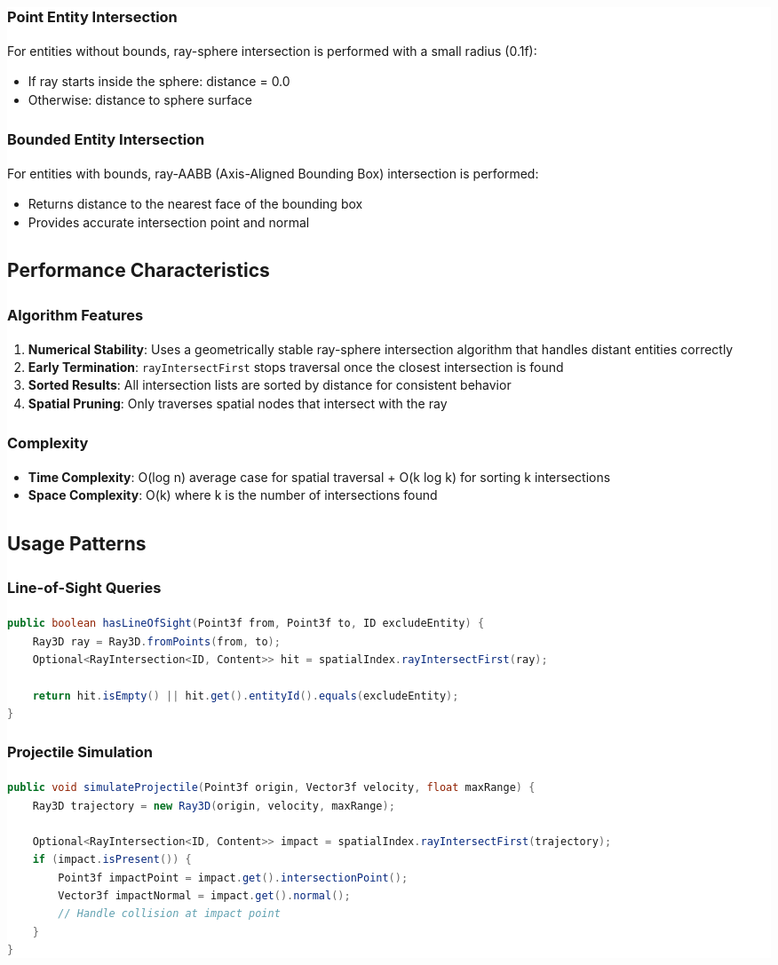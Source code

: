 ### Point Entity Intersection

For entities without bounds, ray-sphere intersection is performed with a small radius (0.1f):

- If ray starts inside the sphere: distance = 0.0
- Otherwise: distance to sphere surface

### Bounded Entity Intersection

For entities with bounds, ray-AABB (Axis-Aligned Bounding Box) intersection is performed:

- Returns distance to the nearest face of the bounding box
- Provides accurate intersection point and normal

## Performance Characteristics

### Algorithm Features

1. **Numerical Stability**: Uses a geometrically stable ray-sphere intersection algorithm that handles distant entities
   correctly
2. **Early Termination**: `rayIntersectFirst` stops traversal once the closest intersection is found
3. **Sorted Results**: All intersection lists are sorted by distance for consistent behavior
4. **Spatial Pruning**: Only traverses spatial nodes that intersect with the ray

### Complexity

- **Time Complexity**: O(log n) average case for spatial traversal + O(k log k) for sorting k intersections
- **Space Complexity**: O(k) where k is the number of intersections found

## Usage Patterns

### Line-of-Sight Queries

```java
public boolean hasLineOfSight(Point3f from, Point3f to, ID excludeEntity) {
    Ray3D ray = Ray3D.fromPoints(from, to);
    Optional<RayIntersection<ID, Content>> hit = spatialIndex.rayIntersectFirst(ray);

    return hit.isEmpty() || hit.get().entityId().equals(excludeEntity);
}
```

### Projectile Simulation

```java
public void simulateProjectile(Point3f origin, Vector3f velocity, float maxRange) {
    Ray3D trajectory = new Ray3D(origin, velocity, maxRange);

    Optional<RayIntersection<ID, Content>> impact = spatialIndex.rayIntersectFirst(trajectory);
    if (impact.isPresent()) {
        Point3f impactPoint = impact.get().intersectionPoint();
        Vector3f impactNormal = impact.get().normal();
        // Handle collision at impact point
    }
}
```
